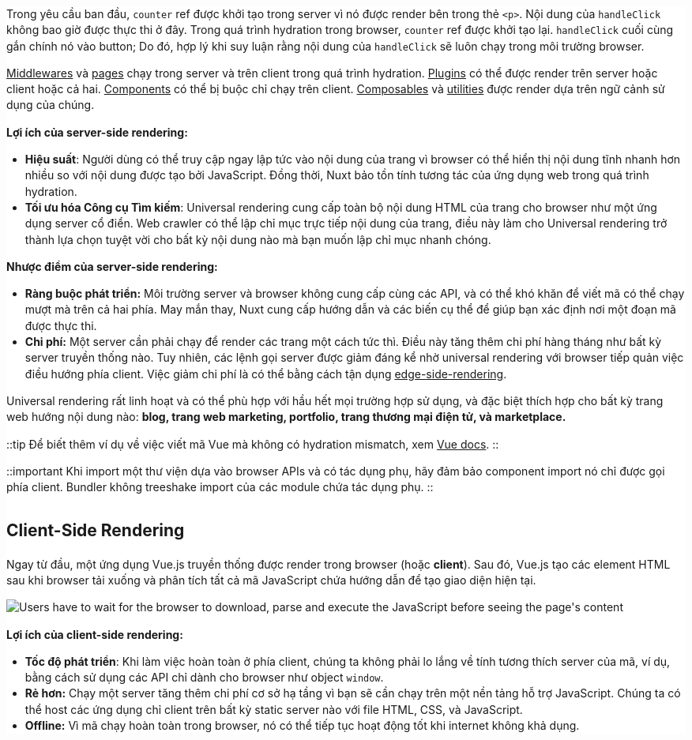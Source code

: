 Trong yêu cầu ban đầu, `counter` ref được khởi tạo trong server vì nó được render bên trong thẻ `<p>`. Nội dung của `handleClick` không bao giờ được thực thi ở đây. Trong quá trình hydration trong browser, `counter` ref được khởi tạo lại. `handleClick` cuối cùng gắn chính nó vào button; Do đó, hợp lý khi suy luận rằng nội dung của `handleClick` sẽ luôn chạy trong môi trường browser.

[Middlewares](/docs/guide/directory-structure/middleware) và [pages](/docs/guide/directory-structure/pages) chạy trong server và trên client trong quá trình hydration. [Plugins](/docs/guide/directory-structure/plugins) có thể được render trên server hoặc client hoặc cả hai. [Components](/docs/guide/directory-structure/components) có thể bị buộc chỉ chạy trên client. [Composables](/docs/guide/directory-structure/composables) và [utilities](/docs/guide/directory-structure/utils) được render dựa trên ngữ cảnh sử dụng của chúng.

**Lợi ích của server-side rendering:**
- **Hiệu suất**: Người dùng có thể truy cập ngay lập tức vào nội dung của trang vì browser có thể hiển thị nội dung tĩnh nhanh hơn nhiều so với nội dung được tạo bởi JavaScript. Đồng thời, Nuxt bảo tồn tính tương tác của ứng dụng web trong quá trình hydration.
- **Tối ưu hóa Công cụ Tìm kiếm**: Universal rendering cung cấp toàn bộ nội dung HTML của trang cho browser như một ứng dụng server cổ điển. Web crawler có thể lập chỉ mục trực tiếp nội dung của trang, điều này làm cho Universal rendering trở thành lựa chọn tuyệt vời cho bất kỳ nội dung nào mà bạn muốn lập chỉ mục nhanh chóng.

**Nhược điểm của server-side rendering:**
- **Ràng buộc phát triển:** Môi trường server và browser không cung cấp cùng các API, và có thể khó khăn để viết mã có thể chạy mượt mà trên cả hai phía. May mắn thay, Nuxt cung cấp hướng dẫn và các biến cụ thể để giúp bạn xác định nơi một đoạn mã được thực thi.
- **Chi phí:** Một server cần phải chạy để render các trang một cách tức thì. Điều này tăng thêm chi phí hàng tháng như bất kỳ server truyền thống nào. Tuy nhiên, các lệnh gọi server được giảm đáng kể nhờ universal rendering với browser tiếp quản việc điều hướng phía client. Việc giảm chi phí là có thể bằng cách tận dụng [edge-side-rendering](#edge-side-rendering).

Universal rendering rất linh hoạt và có thể phù hợp với hầu hết mọi trường hợp sử dụng, và đặc biệt thích hợp cho bất kỳ trang web hướng nội dung nào: **blog, trang web marketing, portfolio, trang thương mại điện tử, và marketplace.**

::tip
Để biết thêm ví dụ về việc viết mã Vue mà không có hydration mismatch, xem [Vue docs](https://vuejs.org/guide/scaling-up/ssr.html#hydration-mismatch).
::

::important
Khi import một thư viện dựa vào browser APIs và có tác dụng phụ, hãy đảm bảo component import nó chỉ được gọi phía client. Bundler không treeshake import của các module chứa tác dụng phụ.
::

## Client-Side Rendering

Ngay từ đầu, một ứng dụng Vue.js truyền thống được render trong browser (hoặc **client**). Sau đó, Vue.js tạo các element HTML sau khi browser tải xuống và phân tích tất cả mã JavaScript chứa hướng dẫn để tạo giao diện hiện tại.

![Users have to wait for the browser to download, parse and execute the JavaScript before seeing the page's content](/assets/docs/concepts/rendering/csr.svg)

**Lợi ích của client-side rendering:**
- **Tốc độ phát triển**: Khi làm việc hoàn toàn ở phía client, chúng ta không phải lo lắng về tính tương thích server của mã, ví dụ, bằng cách sử dụng các API chỉ dành cho browser như object `window`.
- **Rẻ hơn:** Chạy một server tăng thêm chi phí cơ sở hạ tầng vì bạn sẽ cần chạy trên một nền tảng hỗ trợ JavaScript. Chúng ta có thể host các ứng dụng chỉ client trên bất kỳ static server nào với file HTML, CSS, và JavaScript.
- **Offline:** Vì mã chạy hoàn toàn trong browser, nó có thể tiếp tục hoạt động tốt khi internet không khả dụng.
